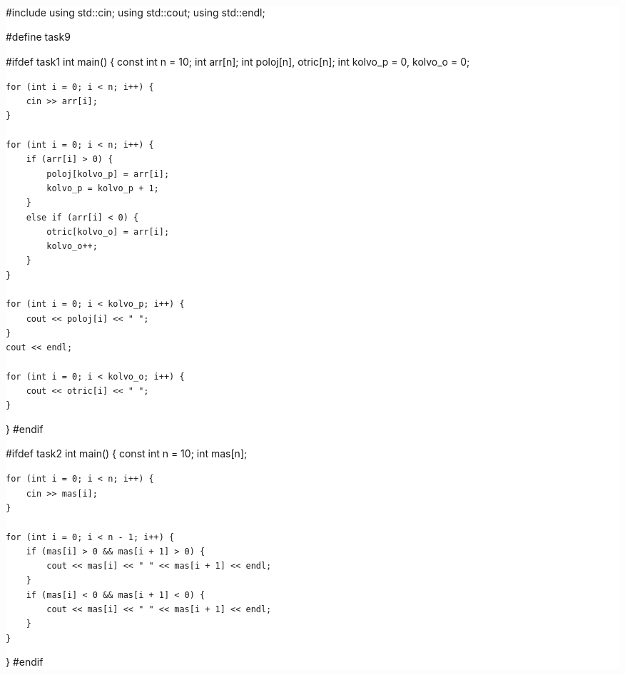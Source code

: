 #include <iostream>
using   std::cin;
using   std::cout;
using   std::endl;

#define task9

#ifdef task1
int main()
{
    const int n = 10;
    int arr[n];
    int poloj[n], otric[n];
    int kolvo_p = 0, kolvo_o = 0;

    for (int i = 0; i < n; i++) {
        cin >> arr[i];
    }

    for (int i = 0; i < n; i++) {
        if (arr[i] > 0) {
            poloj[kolvo_p] = arr[i];
            kolvo_p = kolvo_p + 1;
        }
        else if (arr[i] < 0) {
            otric[kolvo_o] = arr[i];
            kolvo_o++;
        }
    }

    for (int i = 0; i < kolvo_p; i++) {
        cout << poloj[i] << " ";
    }
    cout << endl;

    for (int i = 0; i < kolvo_o; i++) {
        cout << otric[i] << " ";
    }
}
#endif

#ifdef task2
int main() {
    const int n = 10;
    int mas[n];

    for (int i = 0; i < n; i++) {
        cin >> mas[i];
    }

    for (int i = 0; i < n - 1; i++) {
        if (mas[i] > 0 && mas[i + 1] > 0) {
            cout << mas[i] << " " << mas[i + 1] << endl;
        }
        if (mas[i] < 0 && mas[i + 1] < 0) {
            cout << mas[i] << " " << mas[i + 1] << endl;
        }
    }
}
#endif

